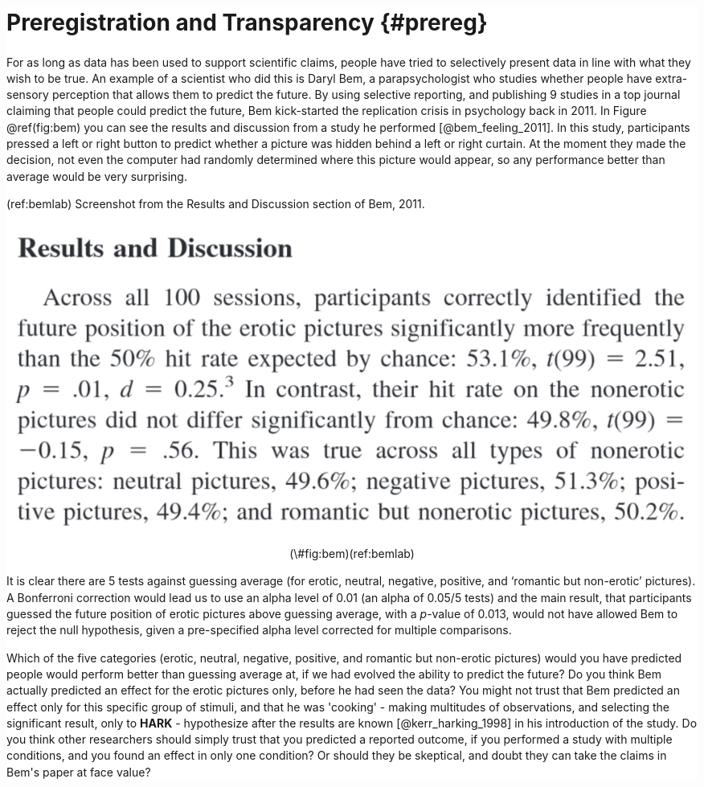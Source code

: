 

# Preregistration and Transparency {#prereg}

For as long as data has been used to support scientific claims, people have tried to selectively present data in line with what they wish to be true. An example of a scientist who did this is Daryl Bem, a parapsychologist who studies whether people have extra-sensory perception that allows them to predict the future. By using selective reporting, and publishing 9 studies in a top journal claiming that people could predict the future, Bem kick-started the replication crisis in psychology back in 2011. In Figure \@ref(fig:bem) you can see the results and discussion from a study he performed [@bem_feeling_2011]. In this study, participants pressed a left or right button to predict whether a picture was hidden behind a left or right curtain. At the moment they made the decision, not even the computer had randomly determined where this picture would appear, so any performance better than average would be very surprising.

(ref:bemlab) Screenshot from the Results and Discussion section of Bem, 2011.

<div class="figure" style="text-align: center">
<img src="images/bem.png" alt="(ref:bemlab)" width="100%" />
<p class="caption">(\#fig:bem)(ref:bemlab)</p>
</div>

It is clear there are 5 tests against guessing average (for erotic, neutral, negative, positive, and ‘romantic but non-erotic’ pictures). A Bonferroni correction would lead us to use an alpha level of 0.01 (an alpha of 0.05/5 tests) and the main result, that participants guessed the future position of erotic pictures above guessing average, with a *p*-value of 0.013, would not have allowed Bem to reject the null hypothesis, given a pre-specified alpha level corrected for multiple comparisons.

Which of the five categories (erotic, neutral, negative, positive, and romantic but non-erotic pictures) would you have predicted people would perform better than guessing average at, if we had evolved the ability to predict the future? Do you think Bem actually predicted an effect for the erotic pictures only, before he had seen the data? You might not trust that Bem predicted an effect only for this specific group of stimuli, and that he was 'cooking' - making multitudes of observations, and selecting the significant result, only to **HARK** - hypothesize after the results are known [@kerr_harking_1998] in his introduction of the study. Do you think other researchers should simply trust that you predicted a reported outcome, if you performed a study with multiple conditions, and you found an effect in only one condition? Or should they be skeptical, and doubt they can take the claims in Bem's paper at face value? 
